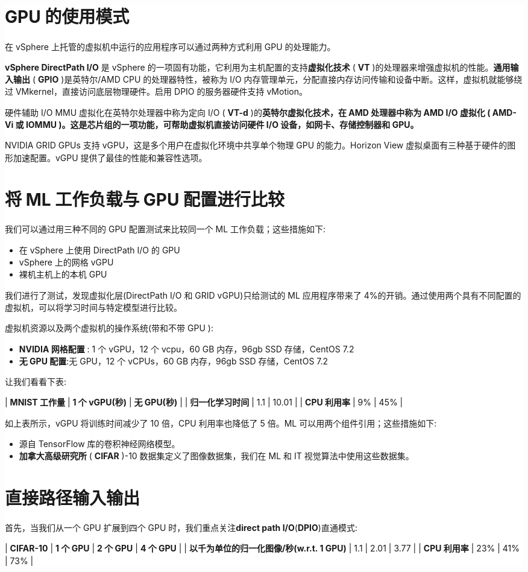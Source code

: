 <title>Modes of GPU usage</title>  

# GPU 的使用模式

在 vSphere 上托管的虚拟机中运行的应用程序可以通过两种方式利用 GPU 的处理能力。

**vSphere DirectPath I/O** 是 vSphere 的一项固有功能，它利用为主机配置的支持**虚拟化技术** ( **VT** )的处理器来增强虚拟机的性能。**通用输入输出** ( **GPIO** )是英特尔/AMD CPU 的处理器特性，被称为 I/O 内存管理单元，分配直接内存访问传输和设备中断。这样，虚拟机就能够绕过 VMkernel，直接访问底层物理硬件。启用 DPIO 的服务器硬件支持 vMotion。

硬件辅助 I/O MMU 虚拟化在英特尔处理器中称为定向 I/O ( **VT-d** )的**英特尔虚拟化技术，在 AMD 处理器中称为 **AMD I/O 虚拟化** ( **AMD-Vi** 或 **IOMMU** )。这是芯片组的一项功能，可帮助虚拟机直接访问硬件 I/O 设备，如网卡、存储控制器和 GPU。**

NVIDIA GRID GPUs 支持 vGPU，这是多个用户在虚拟化环境中共享单个物理 GPU 的能力。Horizon View 虚拟桌面有三种基于硬件的图形加速配置。vGPU 提供了最佳的性能和兼容性选项。

<title>Comparing ML workloads to GPU configurations</title>  

# 将 ML 工作负载与 GPU 配置进行比较

我们可以通过用三种不同的 GPU 配置测试来比较同一个 ML 工作负载；这些措施如下:

*   在 vSphere 上使用 DirectPath I/O 的 GPU
*   vSphere 上的网格 vGPU
*   裸机主机上的本机 GPU

我们进行了测试，发现虚拟化层(DirectPath I/O 和 GRID vGPU)只给测试的 ML 应用程序带来了 4%的开销。通过使用两个具有不同配置的虚拟机，可以将学习时间与特定模型进行比较。

虚拟机资源以及两个虚拟机的操作系统(带和不带 GPU ):

*   **NVIDIA 网格配置** : 1 个 vGPU，12 个 vcpu，60 GB 内存，96gb SSD 存储，CentOS 7.2
*   **无 GPU 配置**:无 GPU，12 个 vCPUs，60 GB 内存，96gb SSD 存储，CentOS 7.2

让我们看看下表:

| **MNIST 工作量** |  **1 个 vGPU(秒)** |  **无 GPU(秒)** |
| **归一化学习时间**  | 1.1 | 10.01 |
| **CPU 利用率** | 9% | 45% |

如上表所示，vGPU 将训练时间减少了 10 倍，CPU 利用率也降低了 5 倍。ML 可以用两个组件引用；这些措施如下:

*   源自 TensorFlow 库的卷积神经网络模型。
*   **加拿大高级研究所** ( **CIFAR** )-10 数据集定义了图像数据集，我们在 ML 和 IT 视觉算法中使用这些数据集。

<title>DirectPath I/O </title>  

# 直接路径输入输出

首先，当我们从一个 GPU 扩展到四个 GPU 时，我们重点关注**direct path I/O**(**DPIO**)直通模式:

| **CIFAR-10** | **1 个 GPU** | **2 个 GPU** | **4 个 GPU** |
| **以千为单位的归一化图像/秒(w.r.t. 1 GPU)** | 1.1 | 2.01 | 3.77 |
| **CPU 利用率** | 23% | 41% | 73% |
